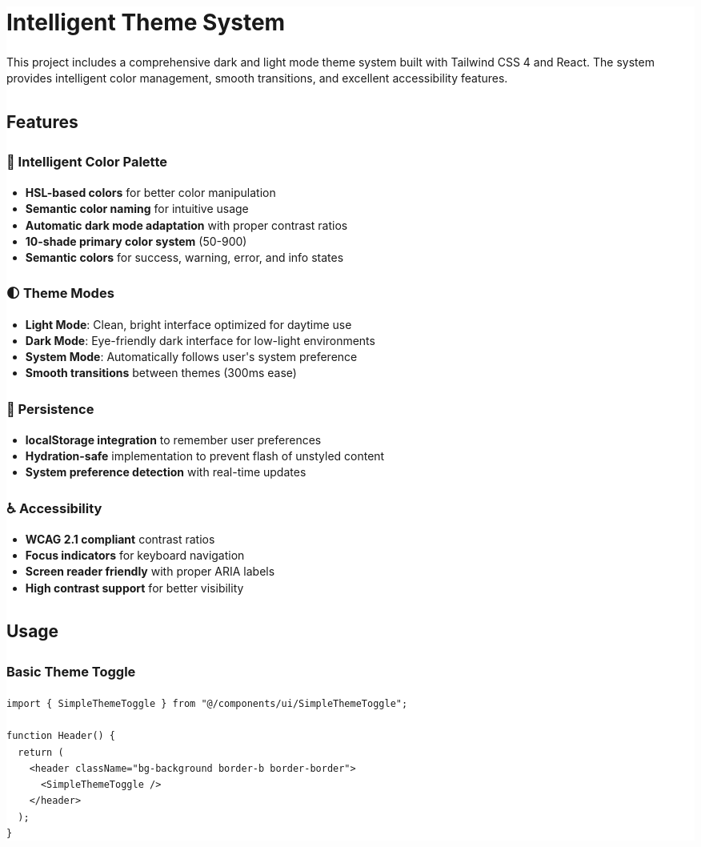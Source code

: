 # Intelligent Theme System

This project includes a comprehensive dark and light mode theme system built with Tailwind CSS 4 and React. The system provides intelligent color management, smooth transitions, and excellent accessibility features.

## Features

### 🎨 Intelligent Color Palette

- **HSL-based colors** for better color manipulation
- **Semantic color naming** for intuitive usage
- **Automatic dark mode adaptation** with proper contrast ratios
- **10-shade primary color system** (50-900)
- **Semantic colors** for success, warning, error, and info states

### 🌓 Theme Modes

- **Light Mode**: Clean, bright interface optimized for daytime use
- **Dark Mode**: Eye-friendly dark interface for low-light environments
- **System Mode**: Automatically follows user's system preference
- **Smooth transitions** between themes (300ms ease)

### 💾 Persistence

- **localStorage integration** to remember user preferences
- **Hydration-safe** implementation to prevent flash of unstyled content
- **System preference detection** with real-time updates

### ♿ Accessibility

- **WCAG 2.1 compliant** contrast ratios
- **Focus indicators** for keyboard navigation
- **Screen reader friendly** with proper ARIA labels
- **High contrast support** for better visibility

## Usage

### Basic Theme Toggle

```tsx
import { SimpleThemeToggle } from "@/components/ui/SimpleThemeToggle";

function Header() {
  return (
    <header className="bg-background border-b border-border">
      <SimpleThemeToggle />
    </header>
  );
}
```
